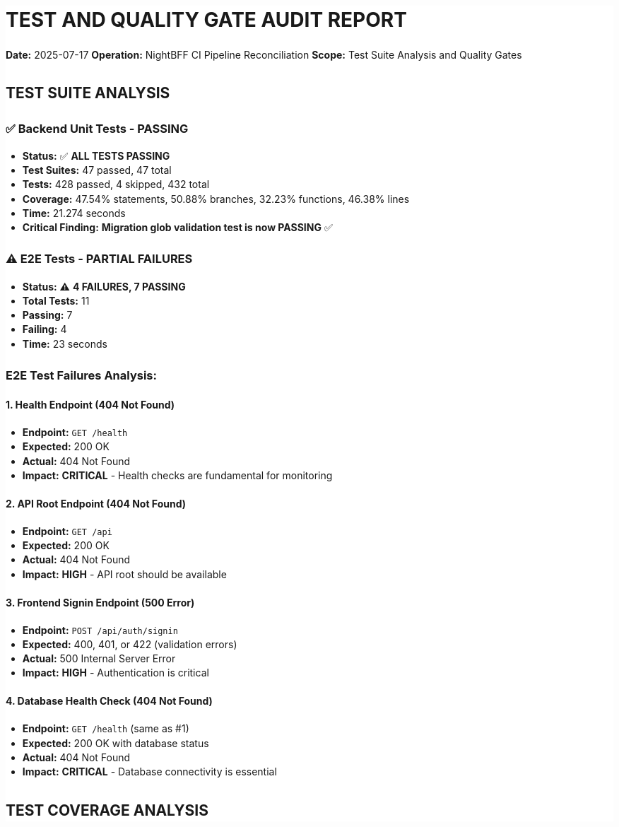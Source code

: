 # TEST AND QUALITY GATE AUDIT REPORT
**Date:** 2025-07-17
**Operation:** NightBFF CI Pipeline Reconciliation
**Scope:** Test Suite Analysis and Quality Gates

## **TEST SUITE ANALYSIS**

### **✅ Backend Unit Tests - PASSING**
- **Status:** ✅ **ALL TESTS PASSING**
- **Test Suites:** 47 passed, 47 total
- **Tests:** 428 passed, 4 skipped, 432 total
- **Coverage:** 47.54% statements, 50.88% branches, 32.23% functions, 46.38% lines
- **Time:** 21.274 seconds
- **Critical Finding:** **Migration glob validation test is now PASSING** ✅

### **⚠️ E2E Tests - PARTIAL FAILURES**
- **Status:** ⚠️ **4 FAILURES, 7 PASSING**
- **Total Tests:** 11
- **Passing:** 7
- **Failing:** 4
- **Time:** 23 seconds

### **E2E Test Failures Analysis:**

#### **1. Health Endpoint (404 Not Found)**
- **Endpoint:** `GET /health`
- **Expected:** 200 OK
- **Actual:** 404 Not Found
- **Impact:** **CRITICAL** - Health checks are fundamental for monitoring

#### **2. API Root Endpoint (404 Not Found)**
- **Endpoint:** `GET /api`
- **Expected:** 200 OK
- **Actual:** 404 Not Found
- **Impact:** **HIGH** - API root should be available

#### **3. Frontend Signin Endpoint (500 Error)**
- **Endpoint:** `POST /api/auth/signin`
- **Expected:** 400, 401, or 422 (validation errors)
- **Actual:** 500 Internal Server Error
- **Impact:** **HIGH** - Authentication is critical

#### **4. Database Health Check (404 Not Found)**
- **Endpoint:** `GET /health` (same as #1)
- **Expected:** 200 OK with database status
- **Actual:** 404 Not Found
- **Impact:** **CRITICAL** - Database connectivity is essential

## **TEST COVERAGE ANALYSIS**
